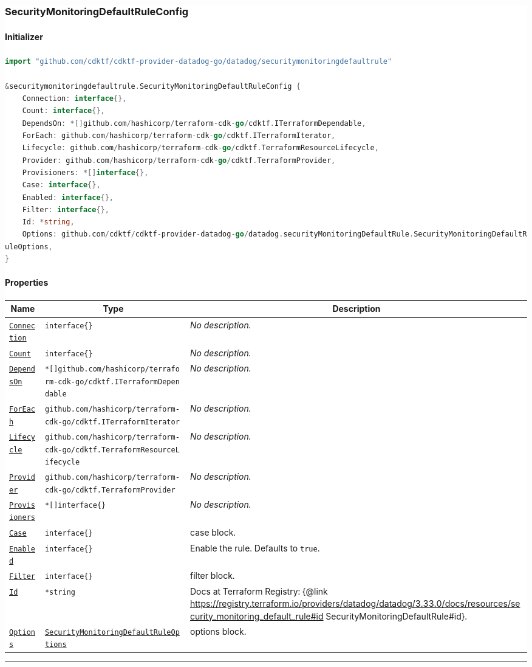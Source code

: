 
### SecurityMonitoringDefaultRuleConfig <a name="SecurityMonitoringDefaultRuleConfig" id="@cdktf/provider-datadog.securityMonitoringDefaultRule.SecurityMonitoringDefaultRuleConfig"></a>

#### Initializer <a name="Initializer" id="@cdktf/provider-datadog.securityMonitoringDefaultRule.SecurityMonitoringDefaultRuleConfig.Initializer"></a>

```go
import "github.com/cdktf/cdktf-provider-datadog-go/datadog/securitymonitoringdefaultrule"

&securitymonitoringdefaultrule.SecurityMonitoringDefaultRuleConfig {
	Connection: interface{},
	Count: interface{},
	DependsOn: *[]github.com/hashicorp/terraform-cdk-go/cdktf.ITerraformDependable,
	ForEach: github.com/hashicorp/terraform-cdk-go/cdktf.ITerraformIterator,
	Lifecycle: github.com/hashicorp/terraform-cdk-go/cdktf.TerraformResourceLifecycle,
	Provider: github.com/hashicorp/terraform-cdk-go/cdktf.TerraformProvider,
	Provisioners: *[]interface{},
	Case: interface{},
	Enabled: interface{},
	Filter: interface{},
	Id: *string,
	Options: github.com/cdktf/cdktf-provider-datadog-go/datadog.securityMonitoringDefaultRule.SecurityMonitoringDefaultRuleOptions,
}
```

#### Properties <a name="Properties" id="Properties"></a>

| **Name** | **Type** | **Description** |
| --- | --- | --- |
| <code><a href="#@cdktf/provider-datadog.securityMonitoringDefaultRule.SecurityMonitoringDefaultRuleConfig.property.connection">Connection</a></code> | <code>interface{}</code> | *No description.* |
| <code><a href="#@cdktf/provider-datadog.securityMonitoringDefaultRule.SecurityMonitoringDefaultRuleConfig.property.count">Count</a></code> | <code>interface{}</code> | *No description.* |
| <code><a href="#@cdktf/provider-datadog.securityMonitoringDefaultRule.SecurityMonitoringDefaultRuleConfig.property.dependsOn">DependsOn</a></code> | <code>*[]github.com/hashicorp/terraform-cdk-go/cdktf.ITerraformDependable</code> | *No description.* |
| <code><a href="#@cdktf/provider-datadog.securityMonitoringDefaultRule.SecurityMonitoringDefaultRuleConfig.property.forEach">ForEach</a></code> | <code>github.com/hashicorp/terraform-cdk-go/cdktf.ITerraformIterator</code> | *No description.* |
| <code><a href="#@cdktf/provider-datadog.securityMonitoringDefaultRule.SecurityMonitoringDefaultRuleConfig.property.lifecycle">Lifecycle</a></code> | <code>github.com/hashicorp/terraform-cdk-go/cdktf.TerraformResourceLifecycle</code> | *No description.* |
| <code><a href="#@cdktf/provider-datadog.securityMonitoringDefaultRule.SecurityMonitoringDefaultRuleConfig.property.provider">Provider</a></code> | <code>github.com/hashicorp/terraform-cdk-go/cdktf.TerraformProvider</code> | *No description.* |
| <code><a href="#@cdktf/provider-datadog.securityMonitoringDefaultRule.SecurityMonitoringDefaultRuleConfig.property.provisioners">Provisioners</a></code> | <code>*[]interface{}</code> | *No description.* |
| <code><a href="#@cdktf/provider-datadog.securityMonitoringDefaultRule.SecurityMonitoringDefaultRuleConfig.property.case">Case</a></code> | <code>interface{}</code> | case block. |
| <code><a href="#@cdktf/provider-datadog.securityMonitoringDefaultRule.SecurityMonitoringDefaultRuleConfig.property.enabled">Enabled</a></code> | <code>interface{}</code> | Enable the rule. Defaults to `true`. |
| <code><a href="#@cdktf/provider-datadog.securityMonitoringDefaultRule.SecurityMonitoringDefaultRuleConfig.property.filter">Filter</a></code> | <code>interface{}</code> | filter block. |
| <code><a href="#@cdktf/provider-datadog.securityMonitoringDefaultRule.SecurityMonitoringDefaultRuleConfig.property.id">Id</a></code> | <code>*string</code> | Docs at Terraform Registry: {@link https://registry.terraform.io/providers/datadog/datadog/3.33.0/docs/resources/security_monitoring_default_rule#id SecurityMonitoringDefaultRule#id}. |
| <code><a href="#@cdktf/provider-datadog.securityMonitoringDefaultRule.SecurityMonitoringDefaultRuleConfig.property.options">Options</a></code> | <code><a href="#@cdktf/provider-datadog.securityMonitoringDefaultRule.SecurityMonitoringDefaultRuleOptions">SecurityMonitoringDefaultRuleOptions</a></code> | options block. |

---